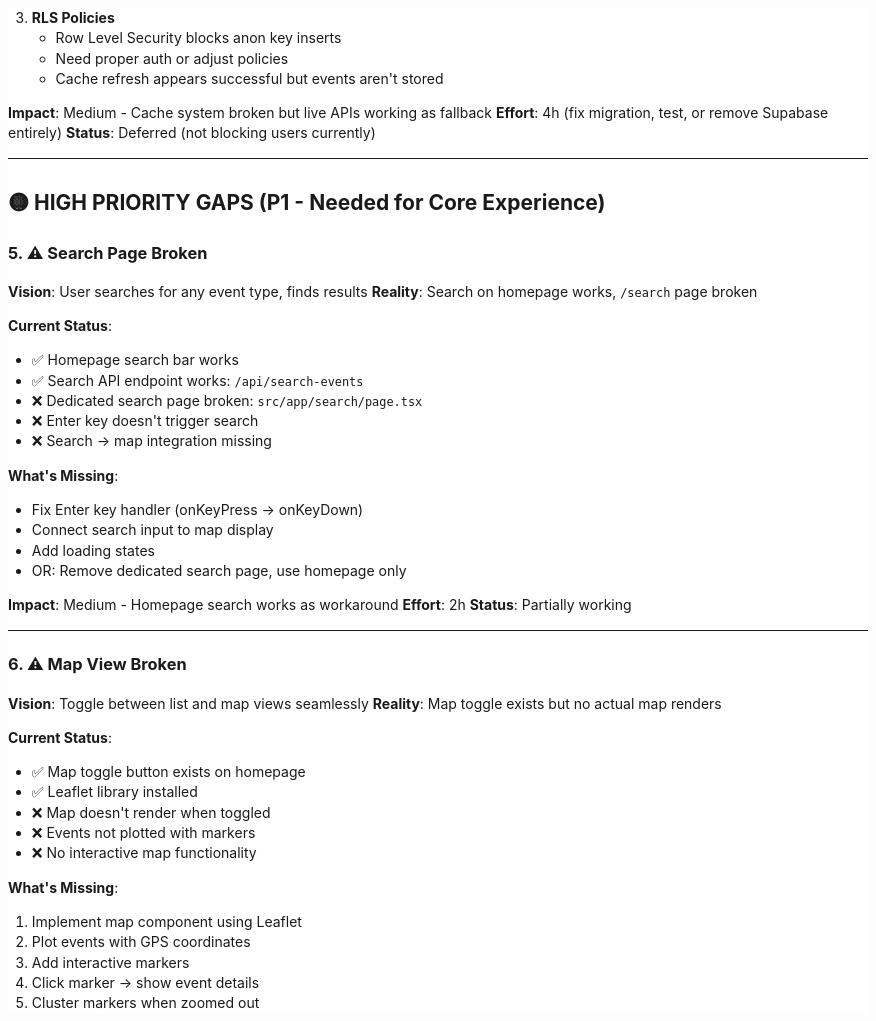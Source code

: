 3. **RLS Policies**
   - Row Level Security blocks anon key inserts
   - Need proper auth or adjust policies
   - Cache refresh appears successful but events aren't stored

**Impact**: Medium - Cache system broken but live APIs working as fallback
**Effort**: 4h (fix migration, test, or remove Supabase entirely)
**Status**: Deferred (not blocking users currently)

---

## 🟡 HIGH PRIORITY GAPS (P1 - Needed for Core Experience)

### 5. ⚠️ Search Page Broken
**Vision**: User searches for any event type, finds results
**Reality**: Search on homepage works, `/search` page broken

**Current Status**:
- ✅ Homepage search bar works
- ✅ Search API endpoint works: `/api/search-events`
- ❌ Dedicated search page broken: `src/app/search/page.tsx`
- ❌ Enter key doesn't trigger search
- ❌ Search → map integration missing

**What's Missing**:
- Fix Enter key handler (onKeyPress → onKeyDown)
- Connect search input to map display
- Add loading states
- OR: Remove dedicated search page, use homepage only

**Impact**: Medium - Homepage search works as workaround
**Effort**: 2h
**Status**: Partially working

---

### 6. ⚠️ Map View Broken
**Vision**: Toggle between list and map views seamlessly
**Reality**: Map toggle exists but no actual map renders

**Current Status**:
- ✅ Map toggle button exists on homepage
- ✅ Leaflet library installed
- ❌ Map doesn't render when toggled
- ❌ Events not plotted with markers
- ❌ No interactive map functionality

**What's Missing**:
1. Implement map component using Leaflet
2. Plot events with GPS coordinates
3. Add interactive markers
4. Click marker → show event details
5. Cluster markers when zoomed out
